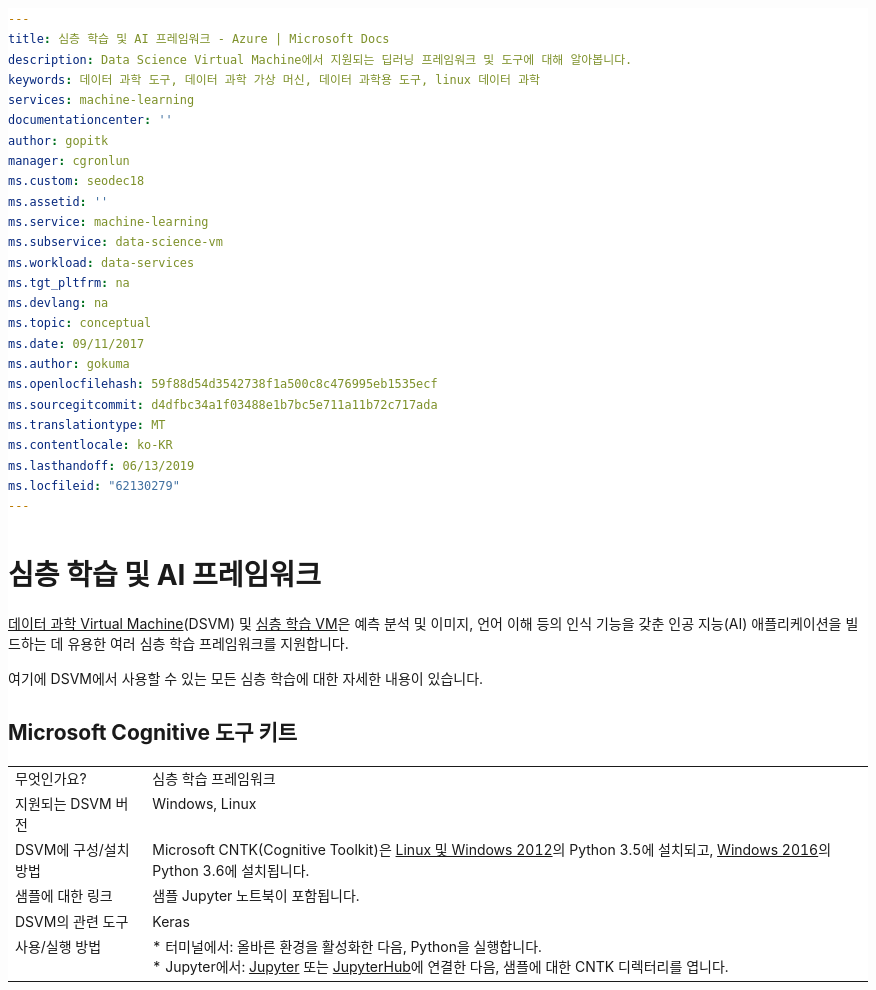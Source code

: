 ```yaml
---
title: 심층 학습 및 AI 프레임워크 - Azure | Microsoft Docs
description: Data Science Virtual Machine에서 지원되는 딥러닝 프레임워크 및 도구에 대해 알아봅니다.
keywords: 데이터 과학 도구, 데이터 과학 가상 머신, 데이터 과학용 도구, linux 데이터 과학
services: machine-learning
documentationcenter: ''
author: gopitk
manager: cgronlun
ms.custom: seodec18
ms.assetid: ''
ms.service: machine-learning
ms.subservice: data-science-vm
ms.workload: data-services
ms.tgt_pltfrm: na
ms.devlang: na
ms.topic: conceptual
ms.date: 09/11/2017
ms.author: gokuma
ms.openlocfilehash: 59f88d54d3542738f1a500c8c476995eb1535ecf
ms.sourcegitcommit: d4dfbc34a1f03488e1b7bc5e711a11b72c717ada
ms.translationtype: MT
ms.contentlocale: ko-KR
ms.lasthandoff: 06/13/2019
ms.locfileid: "62130279"
---
```

# <a name="deep-learning-and-ai-frameworks"></a>심층 학습 및 AI 프레임워크
[데이터 과학 Virtual Machine](https://aka.ms/dsvm)(DSVM) 및 [심층 학습 VM](https://aka.ms/dsvm/deeplearning)은 예측 분석 및 이미지, 언어 이해 등의 인식 기능을 갖춘 인공 지능(AI) 애플리케이션을 빌드하는 데 유용한 여러 심층 학습 프레임워크를 지원합니다.

여기에 DSVM에서 사용할 수 있는 모든 심층 학습에 대한 자세한 내용이 있습니다.

## <a name="microsoft-cognitive-toolkit"></a>Microsoft Cognitive 도구 키트

|    |           |
| ------------- | ------------- |
| 무엇인가요?   | 심층 학습 프레임워크      |
| 지원되는 DSVM 버전      | Windows, Linux     |
| DSVM에 구성/설치 방법  | Microsoft CNTK(Cognitive Toolkit)은 [Linux 및 Windows 2012](dsvm-languages.md#python-linux-and-windows-server-2012-edition)의 Python 3.5에 설치되고, [Windows 2016](dsvm-languages.md#python-windows-server-2016-edition)의 Python 3.6에 설치됩니다.   |
| 샘플에 대한 링크      | 샘플 Jupyter 노트북이 포함됩니다.     |
| DSVM의 관련 도구      | Keras      |
| 사용/실행 방법    | * 터미널에서: 올바른 환경을 활성화한 다음, Python을 실행합니다. <br/> * Jupyter에서: [Jupyter](provision-vm.md#tools-installed-on-the-microsoft-data-science-virtual-machine) 또는 [JupyterHub](dsvm-ubuntu-intro.md#how-to-access-the-data-science-virtual-machine-for-linux)에 연결한 다음, 샘플에 대한 CNTK 디렉터리를 엽니다. |
